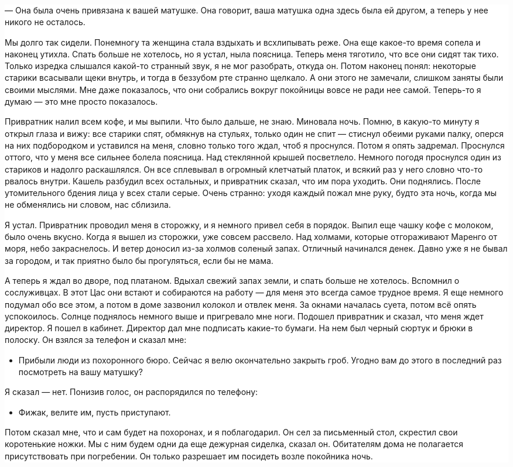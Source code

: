 — Она была очень привязана к вашей матушке. Она говорит, ваша матушка
одна здесь была ей другом, а теперь у нее никого не осталось.

Мы долго так сидели. Понемногу та женщина стала вздыхать и всхлипывать
реже. Она еще какое-то время сопела и наконец утихла. Спать больше не
хотелось, но я устал, ныла поясница. Теперь меня тяготило, что все они
сидят так тихо. Только изредка слышался какой-то странный звук, я не
мог разобрать, откуда он. Потом наконец понял: некоторые старики
всасывали щеки внутрь, и тогда в беззубом рте странно щелкало. А
они этого не замечали, слишком заняты были своими мыслями. Мне даже
показалось, что они собрались вокруг покойницы вовсе не ради нее
самой. Теперь-то я думаю — это мне просто показалось.

Привратник налил всем кофе, и мы выпили. Что было дальше, не знаю.
Миновала ночь. Помню, в какую-то минуту я открыл глаза и вижу: все
старики спят, обмякнув на стульях, только один не спит — стиснул обеими
руками палку, оперся на них подбородком и уставился на меня, словно
только того ждал, чтоб я проснулся. Потом я опять задремал.
Проснулся оттого, что у меня все сильнее болела поясница. Над
стеклянной крышей посветлело. Немного погодя проснулся один из
стариков и надолго раскашлялся. Он все сплевывал в огромный
клетчатый платок, и всякий раз у него словно что-то рвалось внутри.
Кашель разбудил всех остальных, и привратник сказал, что им пора
уходить. Они поднялись. После утомительного бдения лица у всех
стали серые. Очень странно: уходя каждый пожал мне руку, будто эта
ночь, когда мы не обменялись ни словом, нас сблизила.

Я устал. Привратник проводил меня в сторожку, и я немного привел себя в
порядок. Выпил еще чашку кофе с молоком, было очень вкусно. Когда я
вышел из сторожки, уже совсем рассвело. Над холмами, которые
отгораживают Маренго от моря, небо закрасне­лось. И ветер
доносил из-за холмов соленый запах. Отличный начинался денек.
Давно уже я не бывал за городом, и так приятно было бы прогуляться,
если бы не мама.

А теперь я ждал во дворе, под платаном. Вдыхал свежий запах земли, и
спать больше не хотелось. Вспомнил о сослуживцах. В этот Цас они
встают и собираются на работу — для меня это всегда самое трудное
время. Я еще немного подумал обо все этом, а потом в доме зазвонил
колокол и отвлек меня. За окнами началась суета, потом всё опять
успокоилось. Солнце поднялось немного выше и пригре­вало мне ноги.
Подошел привратник и сказал, что меня ждет директор. Я пошел в кабинет.
Директор дал мне подписать какие-то бумаги. На нем был черный сюртук и
брюки в полоску. Он взялся за телефон и сказал мне:

  - Прибыли люди из похоронного бюро. Сейчас я велю оконча­тельно
    закрыть гроб. Угодно вам до этого в последний раз посмот­реть
    на вашу матушку?

Я сказал — нет. Понизив голос, он распорядился по телефону:

  - Фижак, велите им, пусть приступают.

Потом сказал мне, что и сам будет на похоронах, и я поблагода­рил. Он
сел за письменный стол, скрестил свои коротенькие ножки. Мы с ним
будем одни да еще дежурная сиделка, сказал он. Обита­телям дома не
полагается присутствовать при погребении. Он только разрешает им
посидеть возле покойника ночь.
